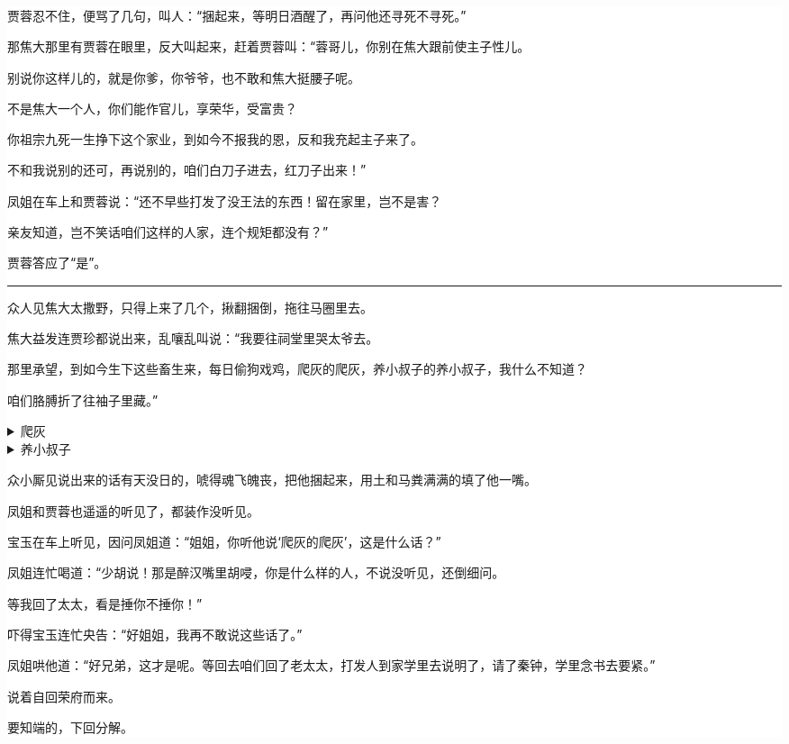 贾蓉忍不住，便骂了几句，叫人：“捆起来，等明日酒醒了，再问他还寻死不寻死。”

那焦大那里有贾蓉在眼里，反大叫起来，赶着贾蓉叫：“蓉哥儿，你别在焦大跟前使主子性儿。

别说你这样儿的，就是你爹，你爷爷，也不敢和焦大挺腰子呢。

不是焦大一个人，你们能作官儿，享荣华，受富贵？

你祖宗九死一生挣下这个家业，到如今不报我的恩，反和我充起主子来了。

不和我说别的还可，再说别的，咱们白刀子进去，红刀子出来！”

凤姐在车上和贾蓉说：“还不早些打发了没王法的东西！留在家里，岂不是害？

亲友知道，岂不笑话咱们这样的人家，连个规矩都没有？”

贾蓉答应了“是”。

---

众人见焦大太撒野，只得上来了几个，揪翻捆倒，拖往马圈里去。

焦大益发连贾珍都说出来，乱嚷乱叫说：“我要往祠堂里哭太爷去。

那里承望，到如今生下这些畜生来，每日偷狗戏鸡，爬灰的爬灰，养小叔子的养小叔子，我什么不知道？

咱们胳膊折了往袖子里藏。”

<details><summary>爬灰</summary></details>

<details><summary>养小叔子</summary></details>

众小厮见说出来的话有天没日的，唬得魂飞魄丧，把他捆起来，用土和马粪满满的填了他一嘴。

凤姐和贾蓉也遥遥的听见了，都装作没听见。

宝玉在车上听见，因问凤姐道：“姐姐，你听他说‘爬灰的爬灰’，这是什么话？”

凤姐连忙喝道：“少胡说！那是醉汉嘴里胡唚，你是什么样的人，不说没听见，还倒细问。

等我回了太太，看是捶你不捶你！”

吓得宝玉连忙央告：“好姐姐，我再不敢说这些话了。”

凤姐哄他道：“好兄弟，这才是呢。等回去咱们回了老太太，打发人到家学里去说明了，请了秦钟，学里念书去要紧。”

说着自回荣府而来。

要知端的，下回分解。

<script src="..\PageRendering\pageExtensionConstants.js"></script>
<script src="..\PageRendering\pageExtensionFunctions.js"></script>
<script src="..\PageRendering\pageExtensionInitialize.js"></script>
